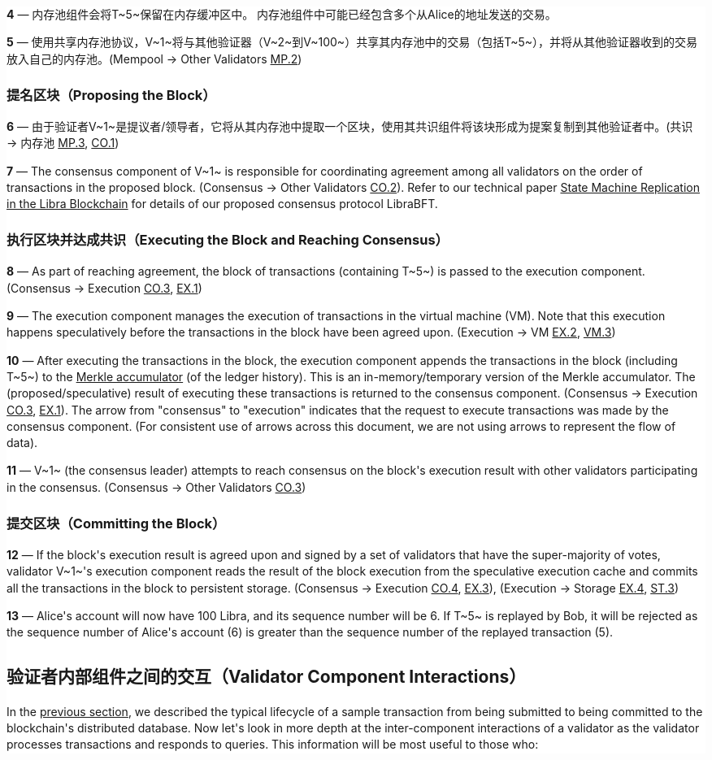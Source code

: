**4** &mdash; 内存池组件会将T~5~保留在内存缓冲区中。 内存池组件中可能已经包含多个从Alice的地址发送的交易。

**5** &mdash; 使用共享内存池协议，V~1~将与其他验证器（V~2~到V~100~）共享其内存池中的交易（包括T~5~），并将从其他验证器收到的交易放入自己的内存池。(Mempool → Other Validators [MP.2](#mempool-other-validators-mp2))

### 提名区块（Proposing the Block）

**6** &mdash; 由于验证者V~1~是提议者/领导者，它将从其内存池中提取一个区块，使用其共识组件将该块形成为提案复制到其他验证者中。(共识 → 内存池 [MP.3](#consensus-mempool-mp3), [CO.1](#consensus-mempool-co1))

**7** &mdash; The consensus component of V~1~ is responsible for coordinating agreement among all validators on the order of transactions in the proposed block. (Consensus → Other Validators [CO.2](#consensus-other-validators-co2)). Refer to our technical paper [State Machine Replication in the Libra Blockchain](state-machine-replication-paper.md) for details of our proposed consensus protocol LibraBFT.

### 执行区块并达成共识（Executing the Block and Reaching Consensus）

**8** &mdash; As part of reaching agreement, the block of transactions (containing T~5~) is passed to the execution component. (Consensus → Execution [CO.3](#consensus-execution-consensus-other-validators-co3), [EX.1](#consensus-execution-ex1))

**9** &mdash; The execution component manages the execution of transactions in the virtual machine (VM). Note that this execution happens speculatively before the transactions in the block have been agreed upon. (Execution → VM [EX.2](#execution-vm-ex2), [VM.3](#execution-vm-vm3))

**10** &mdash; After executing the transactions in the block, the execution component appends the transactions in the block (including T~5~) to the [Merkle accumulator](#merkle-accumulators) (of the ledger history). This is an in-memory/temporary version of the Merkle accumulator. The (proposed/speculative) result of executing these transactions is returned to the consensus component. (Consensus → Execution [CO.3](#consensus-execution-consensus-other-validators-co3), [EX.1](#consensus-execution-ex1)). The arrow from "consensus" to "execution" indicates that the request to execute transactions was made by the consensus component. (For consistent use of arrows across this document, we are not using arrows to represent the flow of data).

**11** &mdash; V~1~ (the consensus leader) attempts to reach consensus on the block's execution result with other validators participating in the consensus. (Consensus → Other Validators [CO.3](#consensus-execution-consensus-other-validators-co3))

### 提交区块（Committing the Block）

**12** &mdash; If the block's execution result is agreed upon and signed by a set of validators that have the super-majority of votes, validator V~1~'s execution component reads the result of the block execution from the speculative execution cache and commits all the transactions in the block to persistent storage. (Consensus → Execution [CO.4](#consensus-execution-co4), [EX.3](#consensus-execution-ex3)), (Execution → Storage [EX.4](#execution-storage-ex4), [ST.3](#execution-storage-st3))

**13** &mdash; Alice's account will now have 100 Libra, and its sequence number will be 6. If T~5~ is replayed by Bob, it will be rejected as the sequence number of Alice's account (6) is greater than the sequence number of the replayed transaction (5).

## 验证者内部组件之间的交互（Validator Component Interactions）

In the [previous section](#lifecycle-of-the-transaction), we described the typical lifecycle of a sample transaction from being submitted to being committed to the blockchain's distributed database. Now let's look in more depth at the inter-component interactions of a validator as the validator processes transactions and responds to queries. This information will be most useful to those who:
